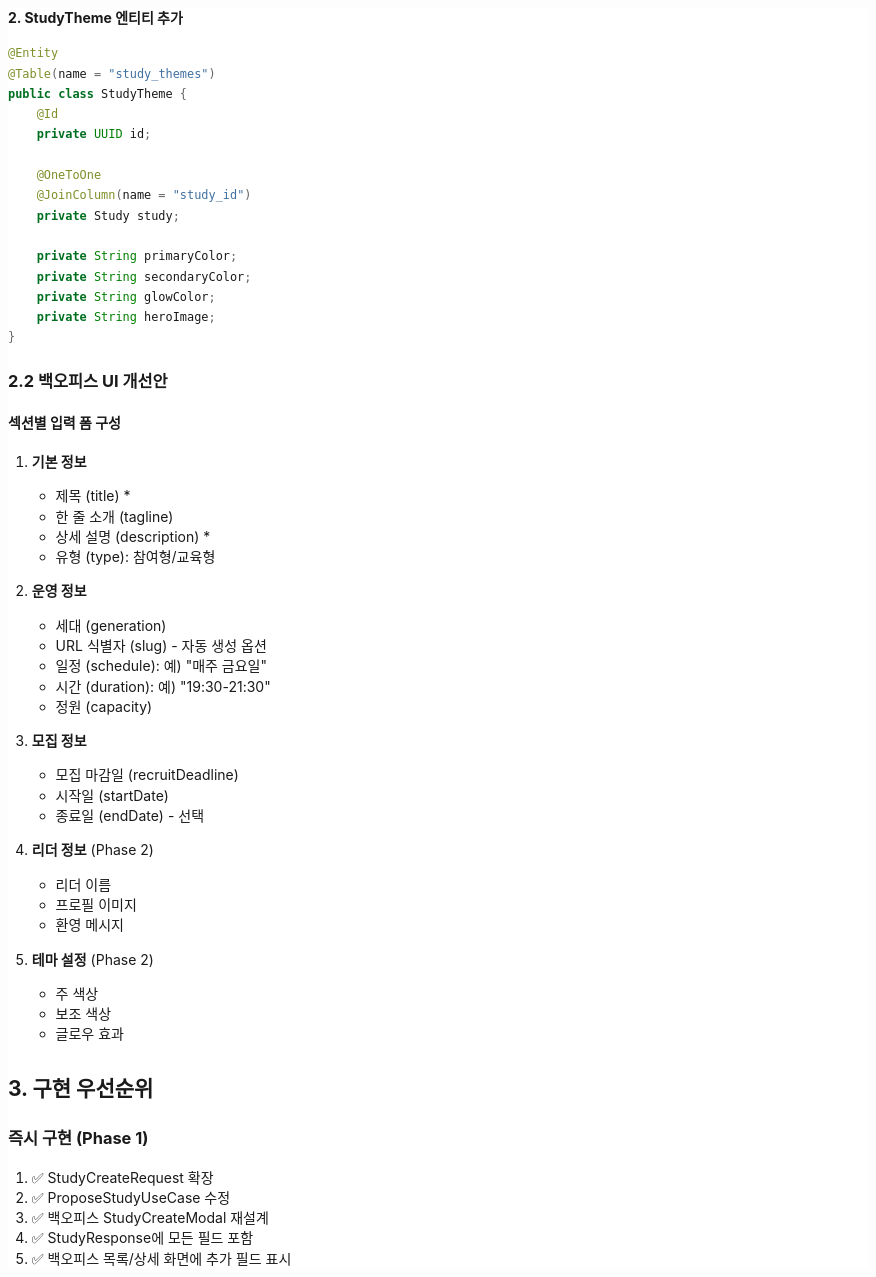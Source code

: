**2. StudyTheme 엔티티 추가**
```java
@Entity
@Table(name = "study_themes")
public class StudyTheme {
    @Id
    private UUID id;
    
    @OneToOne
    @JoinColumn(name = "study_id")
    private Study study;
    
    private String primaryColor;
    private String secondaryColor;
    private String glowColor;
    private String heroImage;
}
```

### 2.2 백오피스 UI 개선안

#### 섹션별 입력 폼 구성
1. **기본 정보**
   - 제목 (title) *
   - 한 줄 소개 (tagline)
   - 상세 설명 (description) *
   - 유형 (type): 참여형/교육형

2. **운영 정보**
   - 세대 (generation)
   - URL 식별자 (slug) - 자동 생성 옵션
   - 일정 (schedule): 예) "매주 금요일"
   - 시간 (duration): 예) "19:30-21:30"
   - 정원 (capacity)

3. **모집 정보**
   - 모집 마감일 (recruitDeadline)
   - 시작일 (startDate)
   - 종료일 (endDate) - 선택

4. **리더 정보** (Phase 2)
   - 리더 이름
   - 프로필 이미지
   - 환영 메시지

5. **테마 설정** (Phase 2)
   - 주 색상
   - 보조 색상
   - 글로우 효과

## 3. 구현 우선순위

### 즉시 구현 (Phase 1)
1. ✅ StudyCreateRequest 확장
2. ✅ ProposeStudyUseCase 수정
3. ✅ 백오피스 StudyCreateModal 재설계
4. ✅ StudyResponse에 모든 필드 포함
5. ✅ 백오피스 목록/상세 화면에 추가 필드 표시
